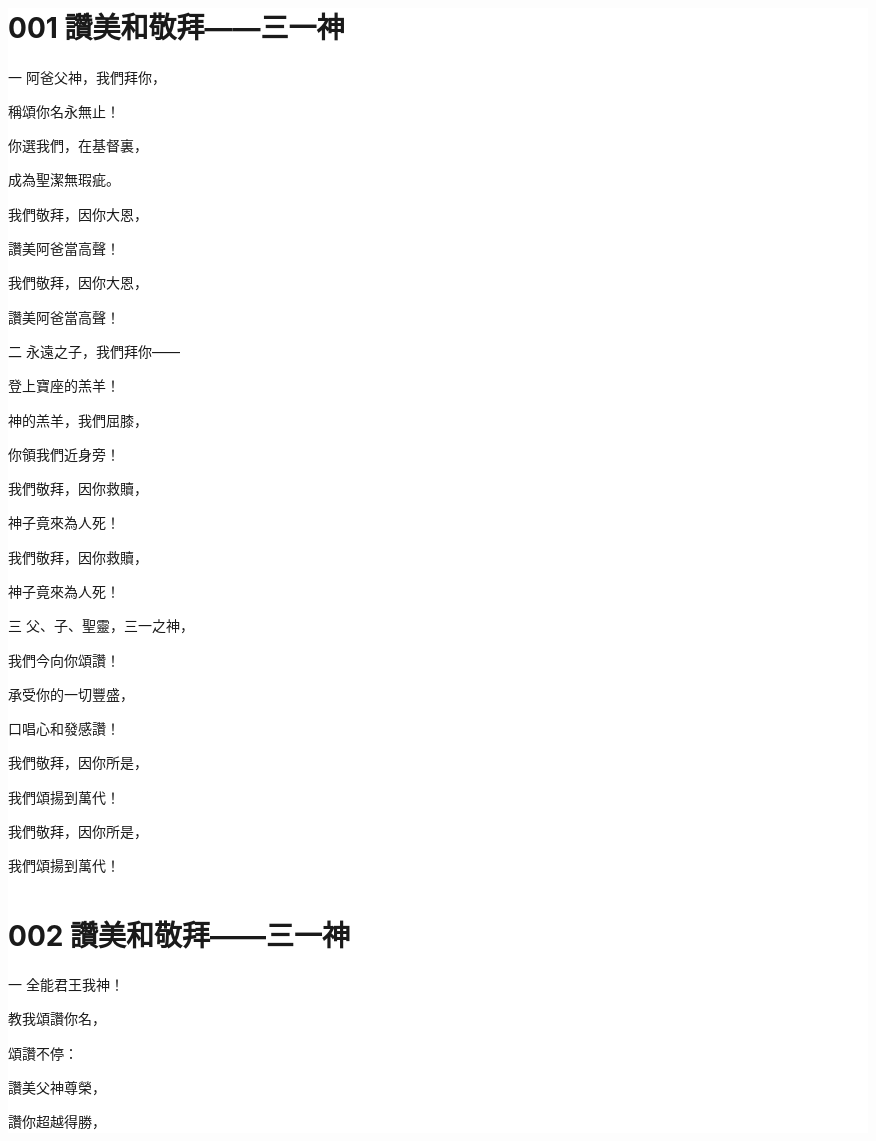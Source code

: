 # 001 讚美和敬拜——三一神

一 阿爸父神，我們拜你，

稱頌你名永無止！

你選我們，在基督裏，

成為聖潔無瑕疵。

我們敬拜，因你大恩，

讚美阿爸當高聲！

我們敬拜，因你大恩，

讚美阿爸當高聲！

二 永遠之子，我們拜你——

登上寶座的羔羊！

神的羔羊，我們屈膝，

你領我們近身旁！

我們敬拜，因你救贖，

神子竟來為人死！

我們敬拜，因你救贖，

神子竟來為人死！

三 父、子、聖靈，三一之神，

我們今向你頌讚！

承受你的一切豐盛，

口唱心和發感讚！

我們敬拜，因你所是，

我們頌揚到萬代！

我們敬拜，因你所是，

我們頌揚到萬代！

# 002 讚美和敬拜——三一神

一 全能君王我神！

教我頌讚你名，

頌讚不停：

讚美父神尊榮，

讚你超越得勝，
